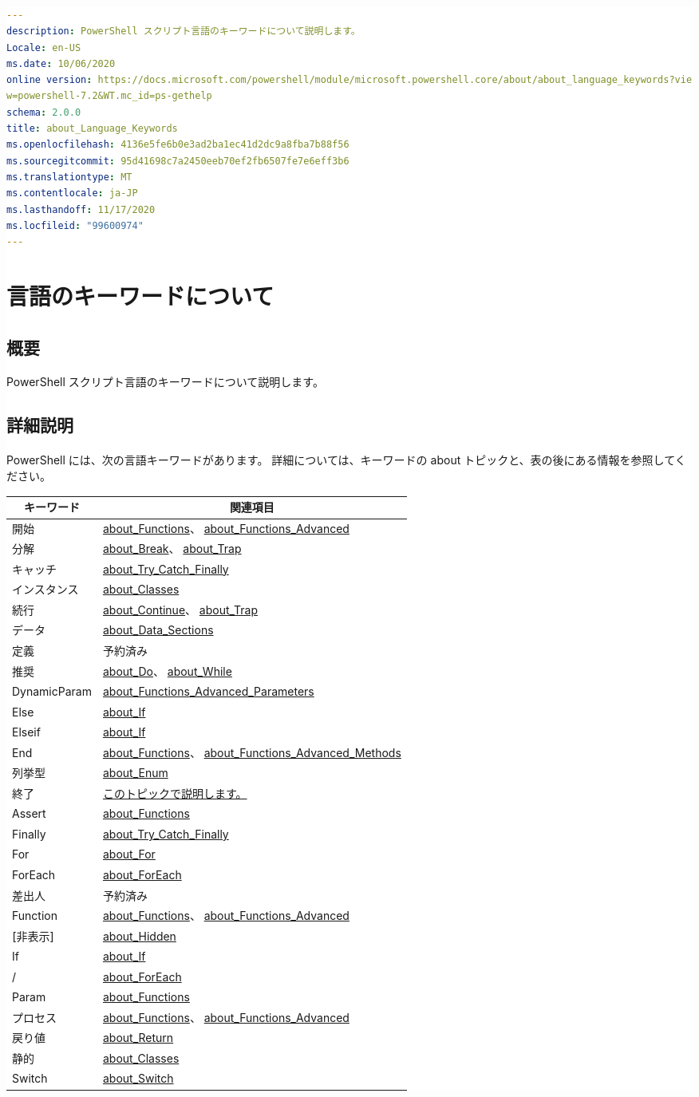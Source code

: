```yaml
---
description: PowerShell スクリプト言語のキーワードについて説明します。
Locale: en-US
ms.date: 10/06/2020
online version: https://docs.microsoft.com/powershell/module/microsoft.powershell.core/about/about_language_keywords?view=powershell-7.2&WT.mc_id=ps-gethelp
schema: 2.0.0
title: about_Language_Keywords
ms.openlocfilehash: 4136e5fe6b0e3ad2ba1ec41d2dc9a8fba7b88f56
ms.sourcegitcommit: 95d41698c7a2450eeb70ef2fb6507fe7e6eff3b6
ms.translationtype: MT
ms.contentlocale: ja-JP
ms.lasthandoff: 11/17/2020
ms.locfileid: "99600974"
---
```

# <a name="about-language-keywords"></a>言語のキーワードについて

## <a name="short-description"></a>概要
PowerShell スクリプト言語のキーワードについて説明します。

## <a name="long-description"></a>詳細説明

PowerShell には、次の言語キーワードがあります。 詳細については、キーワードの about トピックと、表の後にある情報を参照してください。

キーワード     | 関連項目
---         | ---
開始       | [about_Functions](about_Functions.md)、 [about_Functions_Advanced](about_Functions_Advanced.md)
分解       | [about_Break](about_Break.md)、 [about_Trap](about_Trap.md)
キャッチ       | [about_Try_Catch_Finally](about_Try_Catch_Finally.md)
インスタンス       | [about_Classes](about_Classes.md)
続行    | [about_Continue](about_Continue.md)、 [about_Trap](about_Trap.md)
データ        | [about_Data_Sections](about_Data_Sections.md)
定義      | 予約済み
推奨          | [about_Do](about_Do.md)、 [about_While](about_While.md)
DynamicParam| [about_Functions_Advanced_Parameters](about_Functions_Advanced_Parameters.md)
Else        | [about_If](about_If.md)
Elseif      | [about_If](about_If.md)
End         | [about_Functions](about_Functions.md)、 [about_Functions_Advanced_Methods](about_Functions_Advanced_Methods.md)
列挙型        | [about_Enum](about_Enum.md)
終了        | [このトピックで説明します。](#exit)
Assert      | [about_Functions](about_Functions.md)
Finally     | [about_Try_Catch_Finally](about_Try_Catch_Finally.md)
For         | [about_For](about_For.md)
ForEach     | [about_ForEach](about_ForEach.md)
差出人        | 予約済み
Function    | [about_Functions](about_Functions.md)、 [about_Functions_Advanced](about_Functions_Advanced.md)
[非表示]      | [about_Hidden](about_Hidden.md)
If          | [about_If](about_If.md)
/          | [about_ForEach](about_ForEach.md)
Param       | [about_Functions](about_Functions.md)
プロセス     | [about_Functions](about_Functions.md)、 [about_Functions_Advanced](about_Functions_Advanced.md)
戻り値      | [about_Return](about_Return.md)
静的      | [about_Classes](about_Classes.md)
Switch      | [about_Switch](about_Switch.md)